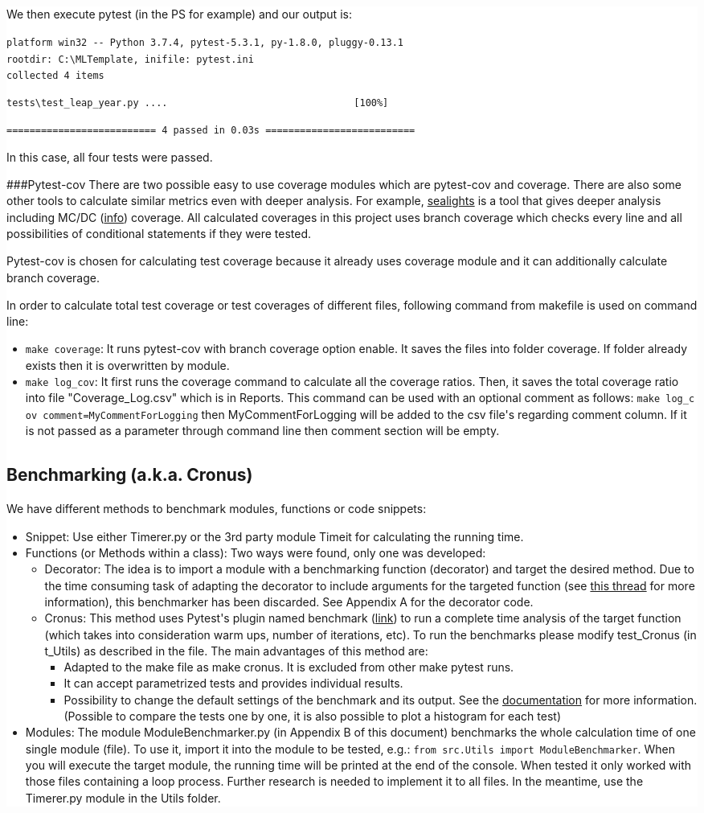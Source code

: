 We then execute pytest (in the PS for example) and our output is:

`platform win32 -- Python 3.7.4, pytest-5.3.1, py-1.8.0, pluggy-0.13.1`<br/>
`rootdir: C:\MLTemplate, inifile: pytest.ini`<br/>
`collected 4 items`<br/>

`tests\test_leap_year.py ....`&emsp;&emsp;&emsp;&emsp;&emsp;&emsp;&emsp;&emsp;
                              &emsp;&emsp;&emsp;&emsp;&emsp;&emsp;&emsp;&emsp;
                              `[100%]`<br/>

`========================== 4 passed in 0.03s ==========================`

In this case, all four tests were passed.

###Pytest-cov
There are two possible easy to use coverage modules which are pytest-cov and coverage. There are 
 also some other tools to calculate similar metrics even with deeper analysis. For example,
 [sealights](https://www.sealights.io/agile-testing/test-metrics/python-code-coverage/) is a tool that 
 gives deeper analysis including MC/DC ([info](https://en.wikipedia.org/wiki/Modified_condition/decision_coverage)) 
 coverage. All calculated coverages in this project uses branch coverage which checks every line and
 all possibilities of conditional statements if they were tested.
 
 Pytest-cov is chosen for calculating test coverage because it already uses coverage module and 
 it can additionally calculate branch coverage.
 
 In order to calculate total test coverage or test coverages of different files, following 
 command from makefile is used on command line: 
 - `make coverage`: It runs pytest-cov with branch coverage option enable. It saves the files
  into folder coverage. If folder already exists then it is overwritten by module.
 - `make log_cov`: It first runs the coverage command to calculate all the coverage ratios. Then,
 it saves the total coverage ratio into file "Coverage_Log.csv" which is in Reports. This command
 can be used with an optional comment as follows:
  `make log_cov comment=MyCommentForLogging` then MyCommentForLogging will be added to the csv file's
  regarding comment column. If it is not passed as a parameter through command line then comment 
  section will be empty.    

## Benchmarking (a.k.a. Cronus)

We have different methods to benchmark modules, functions or code snippets:

- Snippet: Use either Timerer.py or the 3rd party module Timeit for calculating the running time.
- Functions (or Methods within a class): Two ways were found, only one was developed:
    - Decorator: The idea is to import a module with a benchmarking function (decorator) and target
    the desired method. Due to the time consuming task of adapting the decorator to include 
    arguments for the targeted function (see 
    [this thread](https://stackoverflow.com/questions/5929107/decorators-with-parameters) for 
    more information), this benchmarker has been discarded. See Appendix A for the decorator code.
    - Cronus: This method uses Pytest's plugin named benchmark 
    ([link](https://pypi.org/project/pytest-benchmark/)) to run a complete time analysis of 
    the target function (which takes into consideration warm ups, number of iterations, etc). To 
    run the benchmarks please modify test_Cronus (in t_Utils) as described in the file.
    The main advantages of this method are:
        - Adapted to the make file as make cronus. It is excluded from other make pytest runs. 
        - It can accept parametrized tests and provides individual results.
        - Possibility to change the default settings of the benchmark and its output. See the 
        [documentation](https://pytest-benchmark.readthedocs.io/en/stable/usage.html#commandline-options)
         for more information. (Possible to compare the tests one by one, it is also possible to
         plot a histogram for each test)
- Modules: The module ModuleBenchmarker.py (in Appendix B of this document) benchmarks the whole 
calculation time of one single module (file). To use it, import it into the module to be
tested, e.g.: `from src.Utils import ModuleBenchmarker`. When you will execute the target module, 
the running time will be printed at the end of the console. When tested it only worked with those 
files containing a loop process. Further research is needed to implement it to all files. In the 
meantime, use the Timerer.py module in the Utils folder.
         